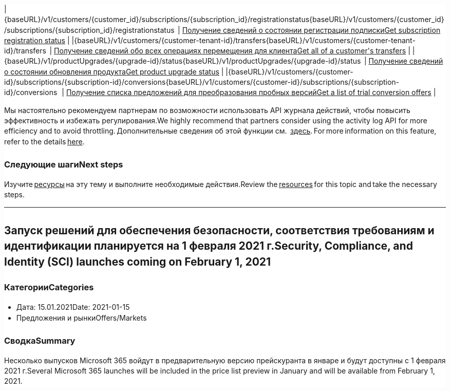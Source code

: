 |<span data-ttu-id="6f2b3-344">{baseURL}/v1/customers/{customer_id}/subscriptions/{subscription_id}/registrationstatus</span><span class="sxs-lookup"><span data-stu-id="6f2b3-344">{baseURL}/v1/customers/{customer_id}/subscriptions/{subscription_id}/registrationstatus</span></span>  | [<span data-ttu-id="6f2b3-345">Получение сведений о состоянии регистрации подписки</span><span class="sxs-lookup"><span data-stu-id="6f2b3-345">Get subscription registration status</span></span>](/partner-center/develop/get-subscription-registration-status) |
|<span data-ttu-id="6f2b3-346">{baseURL}/v1/customers/{customer-tenant-id}/transfers</span><span class="sxs-lookup"><span data-stu-id="6f2b3-346">{baseURL}/v1/customers/{customer-tenant-id}/transfers</span></span>  | [<span data-ttu-id="6f2b3-347">Получение сведений обо всех операциях перемещения для клиента</span><span class="sxs-lookup"><span data-stu-id="6f2b3-347">Get all of a customer's transfers</span></span>](/partner-center/develop/get-all-of-a-customer-s-transfers) |
|<span data-ttu-id="6f2b3-348">{baseURL}/v1/productUpgrades/{upgrade-id}/status</span><span class="sxs-lookup"><span data-stu-id="6f2b3-348">{baseURL}/v1/productUpgrades/{upgrade-id}/status</span></span>  | [<span data-ttu-id="6f2b3-349">Получение сведений о состоянии обновления продукта</span><span class="sxs-lookup"><span data-stu-id="6f2b3-349">Get product upgrade status</span></span>](/partner-center/develop/get-product-upgrade-status) |
|<span data-ttu-id="6f2b3-350">{baseURL}/v1/customers/{customer-id}/subscriptions/{subscription-id}/conversions</span><span class="sxs-lookup"><span data-stu-id="6f2b3-350">{baseURL}/v1/customers/{customer-id}/subscriptions/{subscription-id}/conversions</span></span>   | [<span data-ttu-id="6f2b3-351">Получение списка предложений для преобразования пробных версий</span><span class="sxs-lookup"><span data-stu-id="6f2b3-351">Get a list of trial conversion offers</span></span>](/partner-center/develop/get-a-list-of-trial-conversion-offers) |
 
<span data-ttu-id="6f2b3-352">Мы настоятельно рекомендуем партнерам по возможности использовать API журнала действий, чтобы повысить эффективность и избежать регулирования.</span><span class="sxs-lookup"><span data-stu-id="6f2b3-352">We highly recommend that partners consider using the activity log API for more efficiency and to avoid throttling.</span></span><span data-ttu-id="6f2b3-353"> Дополнительные сведения об этой функции см.  [здесь](/partner-center/develop/api-throttling-guidance).</span><span class="sxs-lookup"><span data-stu-id="6f2b3-353"> For more information on this feature, refer to the details [here](/partner-center/develop/api-throttling-guidance).</span></span>  

### <a name="next-steps"></a><span data-ttu-id="6f2b3-354">Следующие шаги</span><span class="sxs-lookup"><span data-stu-id="6f2b3-354">Next steps</span></span>

<span data-ttu-id="6f2b3-355">Изучите [ресурсы](/partner-center/develop/api-throttling-guidance) на эту тему и выполните необходимые действия.</span><span class="sxs-lookup"><span data-stu-id="6f2b3-355">Review the [resources](/partner-center/develop/api-throttling-guidance) for this topic and take the necessary steps.</span></span>  

_____________

## <a name="security-compliance-and-identity-sci-launches-coming-on-february-1-2021"></a><a name="8"></a><span data-ttu-id="6f2b3-356">Запуск решений для обеспечения безопасности, соответствия требованиям и идентификации планируется на 1 февраля 2021 г.</span><span class="sxs-lookup"><span data-stu-id="6f2b3-356">Security, Compliance, and Identity (SCI) launches coming on February 1, 2021</span></span> 

### <a name="categories"></a><span data-ttu-id="6f2b3-357">Категории</span><span class="sxs-lookup"><span data-stu-id="6f2b3-357">Categories</span></span>

- <span data-ttu-id="6f2b3-358">Дата: 15.01.2021</span><span class="sxs-lookup"><span data-stu-id="6f2b3-358">Date: 2021-01-15</span></span>
- <span data-ttu-id="6f2b3-359">Предложения и рынки</span><span class="sxs-lookup"><span data-stu-id="6f2b3-359">Offers/Markets</span></span>

### <a name="summary"></a><span data-ttu-id="6f2b3-360">Сводка</span><span class="sxs-lookup"><span data-stu-id="6f2b3-360">Summary</span></span>

<span data-ttu-id="6f2b3-361">Несколько выпусков Microsoft 365 войдут в предварительную версию прейскуранта в январе и будут доступны с 1 февраля 2021 г.</span><span class="sxs-lookup"><span data-stu-id="6f2b3-361">Several Microsoft 365 launches will be included in the price list preview in January and will be available from February 1, 2021.</span></span>
